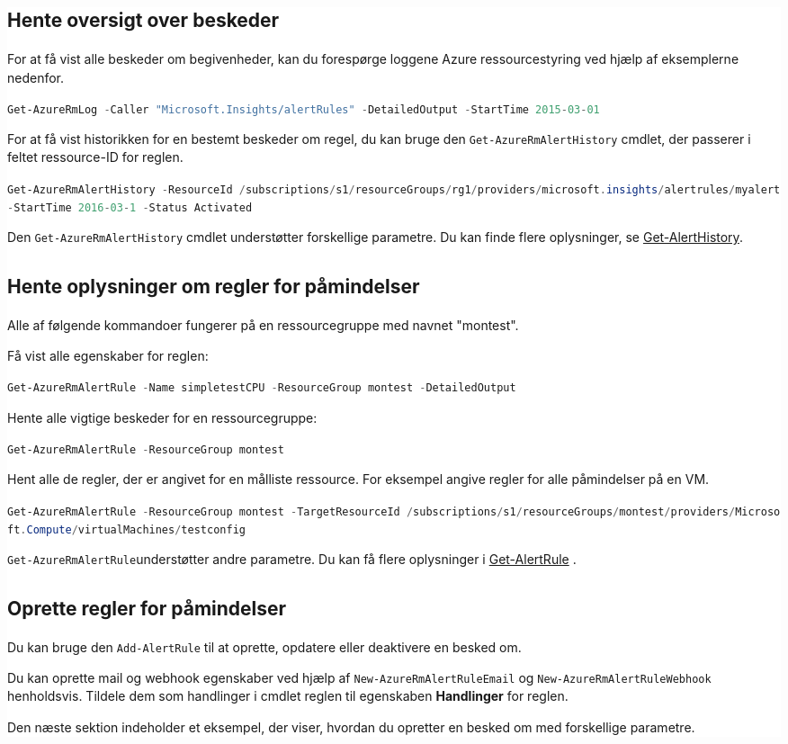 ## <a name="retrieve-alerts-history"></a>Hente oversigt over beskeder
For at få vist alle beskeder om begivenheder, kan du forespørge loggene Azure ressourcestyring ved hjælp af eksemplerne nedenfor.

```PowerShell
Get-AzureRmLog -Caller "Microsoft.Insights/alertRules" -DetailedOutput -StartTime 2015-03-01
```

For at få vist historikken for en bestemt beskeder om regel, du kan bruge den `Get-AzureRmAlertHistory` cmdlet, der passerer i feltet ressource-ID for reglen.

```PowerShell
Get-AzureRmAlertHistory -ResourceId /subscriptions/s1/resourceGroups/rg1/providers/microsoft.insights/alertrules/myalert -StartTime 2016-03-1 -Status Activated
```

Den `Get-AzureRmAlertHistory` cmdlet understøtter forskellige parametre. Du kan finde flere oplysninger, se [Get-AlertHistory](https://msdn.microsoft.com/library/mt282453.aspx).


## <a name="retrieve-information-on-alert-rules"></a>Hente oplysninger om regler for påmindelser
Alle af følgende kommandoer fungerer på en ressourcegruppe med navnet "montest".

Få vist alle egenskaber for reglen:

```PowerShell
Get-AzureRmAlertRule -Name simpletestCPU -ResourceGroup montest -DetailedOutput
```

Hente alle vigtige beskeder for en ressourcegruppe:

```PowerShell
Get-AzureRmAlertRule -ResourceGroup montest
```

Hent alle de regler, der er angivet for en målliste ressource. For eksempel angive regler for alle påmindelser på en VM.

```PowerShell
Get-AzureRmAlertRule -ResourceGroup montest -TargetResourceId /subscriptions/s1/resourceGroups/montest/providers/Microsoft.Compute/virtualMachines/testconfig
```

`Get-AzureRmAlertRule`understøtter andre parametre. Du kan få flere oplysninger i [Get-AlertRule](https://msdn.microsoft.com/library/mt282459.aspx) .

## <a name="create-alert-rules"></a>Oprette regler for påmindelser
Du kan bruge den `Add-AlertRule` til at oprette, opdatere eller deaktivere en besked om.

Du kan oprette mail og webhook egenskaber ved hjælp af `New-AzureRmAlertRuleEmail` og `New-AzureRmAlertRuleWebhook`henholdsvis. Tildele dem som handlinger i cmdlet reglen til egenskaben **Handlinger** for reglen.

Den næste sektion indeholder et eksempel, der viser, hvordan du opretter en besked om med forskellige parametre.
